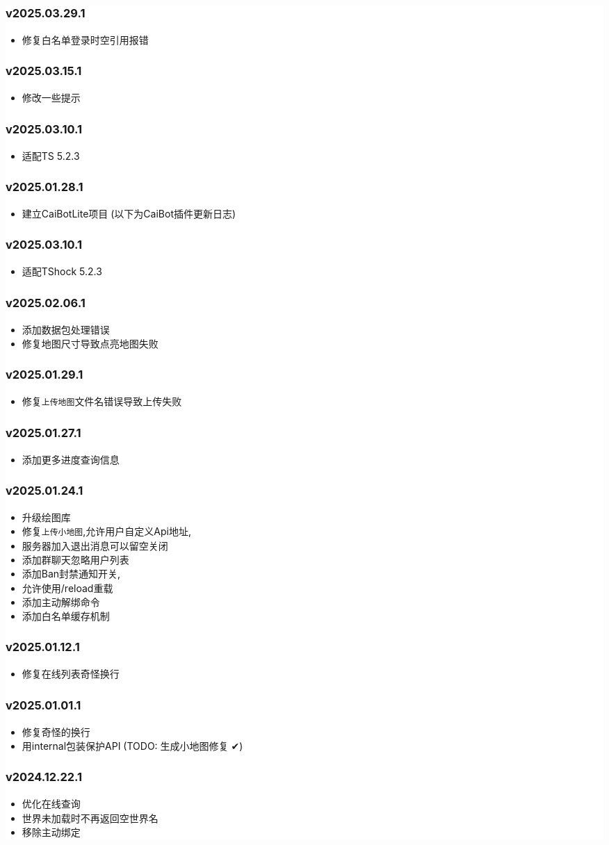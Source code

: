 ### v2025.03.29.1 
- 修复白名单登录时空引用报错
### v2025.03.15.1 
- 修改一些提示
### v2025.03.10.1 
- 适配TS 5.2.3
### v2025.01.28.1 

- 建立CaiBotLite项目 (以下为CaiBot插件更新日志)

### v2025.03.10.1

- 适配TShock 5.2.3

### v2025.02.06.1

- 添加数据包处理错误
- 修复地图尺寸导致点亮地图失败

### v2025.01.29.1

- 修复`上传地图`文件名错误导致上传失败

### v2025.01.27.1

- 添加更多进度查询信息

### v2025.01.24.1

- 升级绘图库
- 修复`上传小地图`,允许用户自定义Api地址,
- 服务器加入退出消息可以留空关闭
- 添加群聊天忽略用户列表
- 添加Ban封禁通知开关,
- 允许使用/reload重载
- 添加主动解绑命令
- 添加白名单缓存机制

### v2025.01.12.1

- 修复在线列表奇怪换行

### v2025.01.01.1

- 修复奇怪的换行
- 用internal包装保护API (TODO: 生成小地图修复 ✔)

### v2024.12.22.1

- 优化在线查询
- 世界未加载时不再返回空世界名
- 移除主动绑定
